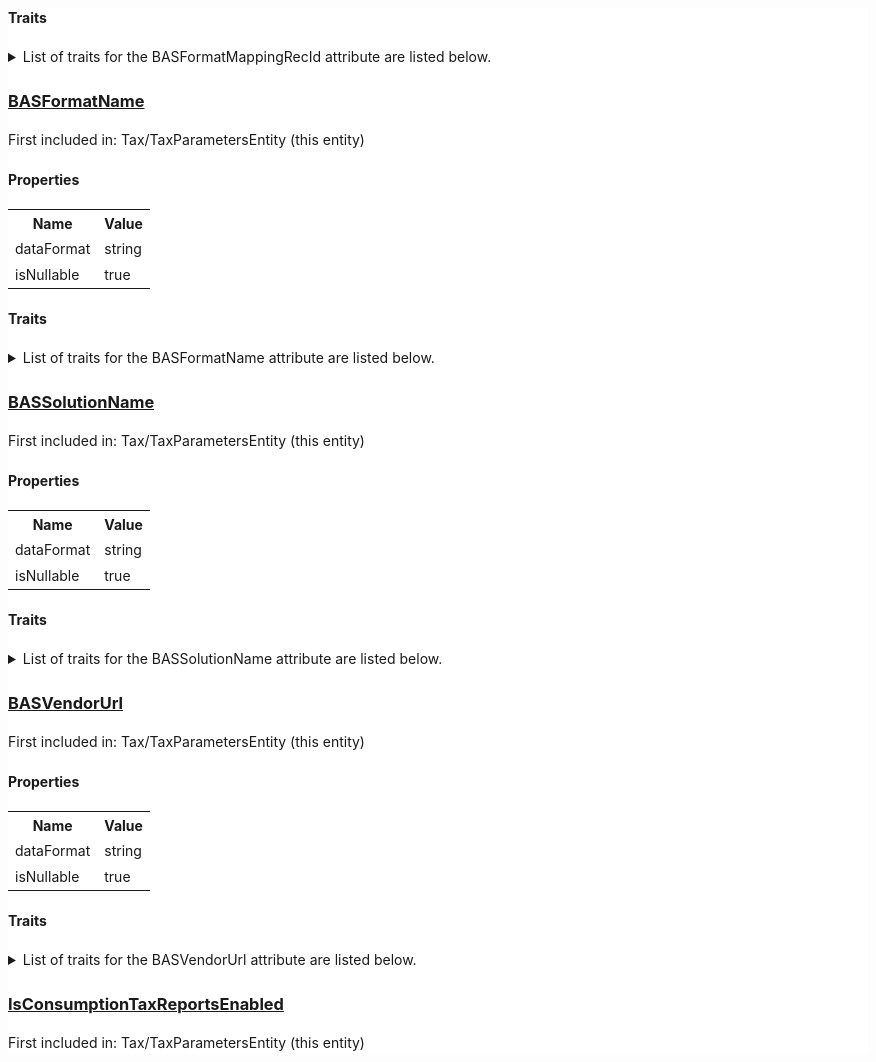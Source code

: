 #### Traits

<details><summary>List of traits for the BASFormatMappingRecId attribute are listed below.</summary></details>

### <a href=#BASFormatName name="BASFormatName">BASFormatName</a>

First included in: Tax/TaxParametersEntity (this entity)  

#### Properties

<table><tr><th>Name</th><th>Value</th></tr><tr><td>dataFormat</td><td>string</td></tr><tr><td>isNullable</td><td>true</td></tr></table>

#### Traits

<details><summary>List of traits for the BASFormatName attribute are listed below.</summary></details>

### <a href=#BASSolutionName name="BASSolutionName">BASSolutionName</a>

First included in: Tax/TaxParametersEntity (this entity)  

#### Properties

<table><tr><th>Name</th><th>Value</th></tr><tr><td>dataFormat</td><td>string</td></tr><tr><td>isNullable</td><td>true</td></tr></table>

#### Traits

<details><summary>List of traits for the BASSolutionName attribute are listed below.</summary></details>

### <a href=#BASVendorUrl name="BASVendorUrl">BASVendorUrl</a>

First included in: Tax/TaxParametersEntity (this entity)  

#### Properties

<table><tr><th>Name</th><th>Value</th></tr><tr><td>dataFormat</td><td>string</td></tr><tr><td>isNullable</td><td>true</td></tr></table>

#### Traits

<details><summary>List of traits for the BASVendorUrl attribute are listed below.</summary></details>

### <a href=#IsConsumptionTaxReportsEnabled name="IsConsumptionTaxReportsEnabled">IsConsumptionTaxReportsEnabled</a>

First included in: Tax/TaxParametersEntity (this entity)  

